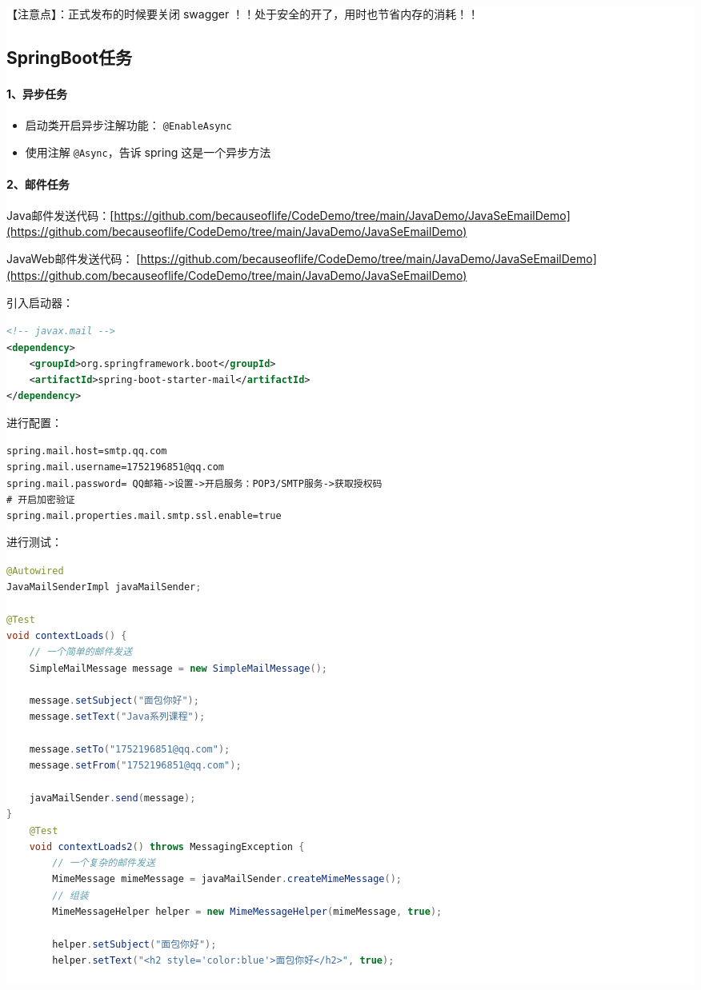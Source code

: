 【注意点】：正式发布的时候要关闭 swagger ！！处于安全的开了，用时也节省内存的消耗！！



## SpringBoot任务

#### 1、异步任务

- 启动类开启异步注解功能：  `@EnableAsync`

- 使用注解 `@Async`，告诉 spring 这是一个异步方法

#### 2、邮件任务

Java邮件发送代码：[https://github.com/becauseoflife/CodeDemo/tree/main/JavaDemo/JavaSeEmailDemo](https://github.com/becauseoflife/CodeDemo/tree/main/JavaDemo/JavaSeEmailDemo)

JavaWeb邮件发送代码： [https://github.com/becauseoflife/CodeDemo/tree/main/JavaDemo/JavaSeEmailDemo](https://github.com/becauseoflife/CodeDemo/tree/main/JavaDemo/JavaSeEmailDemo)

引入启动器：

```xml
<!-- javax.mail -->
<dependency>
    <groupId>org.springframework.boot</groupId>
    <artifactId>spring-boot-starter-mail</artifactId>
</dependency>
```

进行配置：

```properties
spring.mail.host=smtp.qq.com
spring.mail.username=1752196851@qq.com
spring.mail.password= QQ邮箱->设置->开启服务：POP3/SMTP服务->获取授权码
# 开启加密验证
spring.mail.properties.mail.smtp.ssl.enable=true
```

进行测试：

```java
@Autowired
JavaMailSenderImpl javaMailSender;

@Test
void contextLoads() {
    // 一个简单的邮件发送
    SimpleMailMessage message = new SimpleMailMessage();

    message.setSubject("面包你好");
    message.setText("Java系列课程");

    message.setTo("1752196851@qq.com");
    message.setFrom("1752196851@qq.com");

    javaMailSender.send(message);
}
    @Test
    void contextLoads2() throws MessagingException {
        // 一个复杂的邮件发送
        MimeMessage mimeMessage = javaMailSender.createMimeMessage();
        // 组装
        MimeMessageHelper helper = new MimeMessageHelper(mimeMessage, true);
        
        helper.setSubject("面包你好");
        helper.setText("<h2 style='color:blue'>面包你好</h2>", true);
        
```